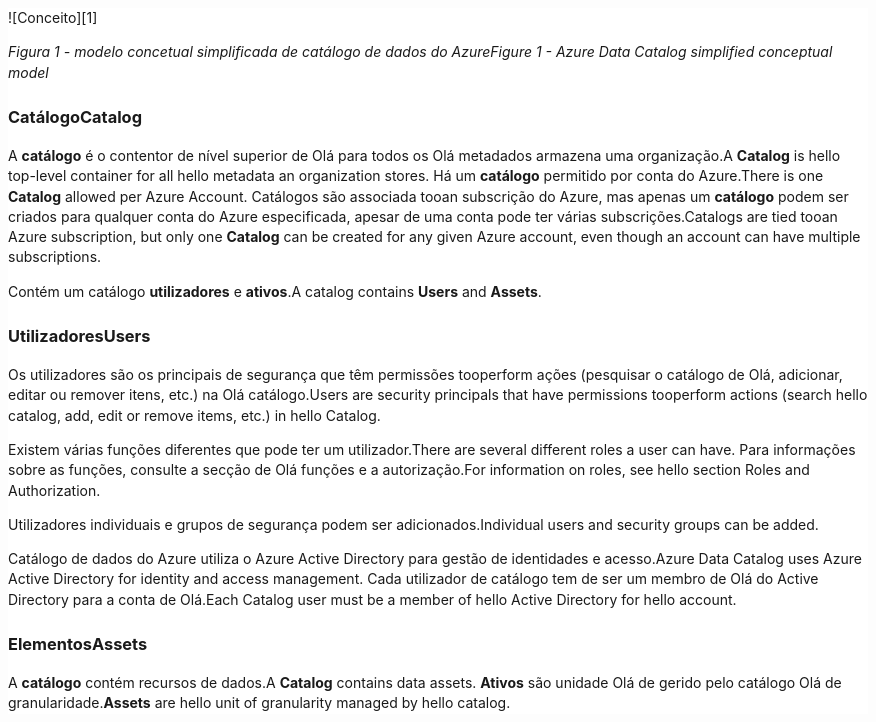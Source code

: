 ![Conceito][1]

<span data-ttu-id="bcf5e-110">*Figura 1 - modelo concetual simplificada de catálogo de dados do Azure*</span><span class="sxs-lookup"><span data-stu-id="bcf5e-110">*Figure 1 - Azure Data Catalog simplified conceptual model*</span></span>

### <a name="catalog"></a><span data-ttu-id="bcf5e-111">Catálogo</span><span class="sxs-lookup"><span data-stu-id="bcf5e-111">Catalog</span></span>
<span data-ttu-id="bcf5e-112">A **catálogo** é o contentor de nível superior de Olá para todos os Olá metadados armazena uma organização.</span><span class="sxs-lookup"><span data-stu-id="bcf5e-112">A **Catalog** is hello top-level container for all hello metadata an organization stores.</span></span> <span data-ttu-id="bcf5e-113">Há um **catálogo** permitido por conta do Azure.</span><span class="sxs-lookup"><span data-stu-id="bcf5e-113">There is one **Catalog** allowed per Azure Account.</span></span> <span data-ttu-id="bcf5e-114">Catálogos são associada tooan subscrição do Azure, mas apenas um **catálogo** podem ser criados para qualquer conta do Azure especificada, apesar de uma conta pode ter várias subscrições.</span><span class="sxs-lookup"><span data-stu-id="bcf5e-114">Catalogs are tied tooan Azure subscription, but only one **Catalog** can be created for any given Azure account, even though an account can have multiple subscriptions.</span></span>

<span data-ttu-id="bcf5e-115">Contém um catálogo **utilizadores** e **ativos**.</span><span class="sxs-lookup"><span data-stu-id="bcf5e-115">A catalog contains **Users** and **Assets**.</span></span>

### <a name="users"></a><span data-ttu-id="bcf5e-116">Utilizadores</span><span class="sxs-lookup"><span data-stu-id="bcf5e-116">Users</span></span>
<span data-ttu-id="bcf5e-117">Os utilizadores são os principais de segurança que têm permissões tooperform ações (pesquisar o catálogo de Olá, adicionar, editar ou remover itens, etc.) na Olá catálogo.</span><span class="sxs-lookup"><span data-stu-id="bcf5e-117">Users are security principals that have permissions tooperform actions (search hello catalog, add, edit or remove items, etc.) in hello Catalog.</span></span>

<span data-ttu-id="bcf5e-118">Existem várias funções diferentes que pode ter um utilizador.</span><span class="sxs-lookup"><span data-stu-id="bcf5e-118">There are several different roles a user can have.</span></span> <span data-ttu-id="bcf5e-119">Para informações sobre as funções, consulte a secção de Olá funções e a autorização.</span><span class="sxs-lookup"><span data-stu-id="bcf5e-119">For information on roles, see hello section Roles and Authorization.</span></span>

<span data-ttu-id="bcf5e-120">Utilizadores individuais e grupos de segurança podem ser adicionados.</span><span class="sxs-lookup"><span data-stu-id="bcf5e-120">Individual users and security groups can be added.</span></span>

<span data-ttu-id="bcf5e-121">Catálogo de dados do Azure utiliza o Azure Active Directory para gestão de identidades e acesso.</span><span class="sxs-lookup"><span data-stu-id="bcf5e-121">Azure Data Catalog uses Azure Active Directory for identity and access management.</span></span> <span data-ttu-id="bcf5e-122">Cada utilizador de catálogo tem de ser um membro de Olá do Active Directory para a conta de Olá.</span><span class="sxs-lookup"><span data-stu-id="bcf5e-122">Each Catalog user must be a member of hello Active Directory for hello account.</span></span>

### <a name="assets"></a><span data-ttu-id="bcf5e-123">Elementos</span><span class="sxs-lookup"><span data-stu-id="bcf5e-123">Assets</span></span>
<span data-ttu-id="bcf5e-124">A **catálogo** contém recursos de dados.</span><span class="sxs-lookup"><span data-stu-id="bcf5e-124">A **Catalog** contains data assets.</span></span> <span data-ttu-id="bcf5e-125">**Ativos** são unidade Olá de gerido pelo catálogo Olá de granularidade.</span><span class="sxs-lookup"><span data-stu-id="bcf5e-125">**Assets** are hello unit of granularity managed by hello catalog.</span></span>
